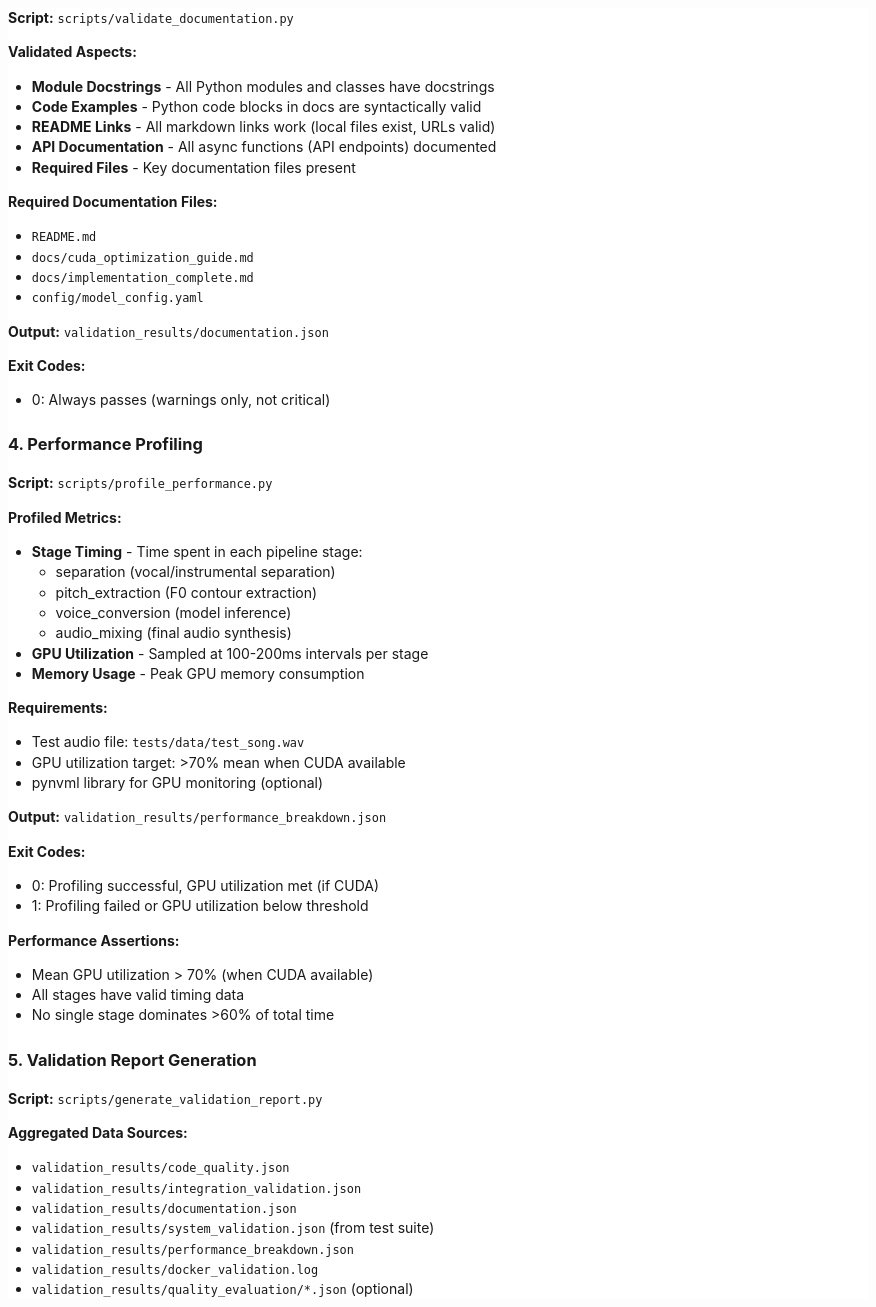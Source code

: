 **Script:** `scripts/validate_documentation.py`

**Validated Aspects:**
- **Module Docstrings** - All Python modules and classes have docstrings
- **Code Examples** - Python code blocks in docs are syntactically valid
- **README Links** - All markdown links work (local files exist, URLs valid)
- **API Documentation** - All async functions (API endpoints) documented
- **Required Files** - Key documentation files present

**Required Documentation Files:**
- `README.md`
- `docs/cuda_optimization_guide.md`
- `docs/implementation_complete.md`
- `config/model_config.yaml`

**Output:** `validation_results/documentation.json`

**Exit Codes:**
- 0: Always passes (warnings only, not critical)

### 4. Performance Profiling

**Script:** `scripts/profile_performance.py`

**Profiled Metrics:**
- **Stage Timing** - Time spent in each pipeline stage:
  - separation (vocal/instrumental separation)
  - pitch_extraction (F0 contour extraction)
  - voice_conversion (model inference)
  - audio_mixing (final audio synthesis)
- **GPU Utilization** - Sampled at 100-200ms intervals per stage
- **Memory Usage** - Peak GPU memory consumption

**Requirements:**
- Test audio file: `tests/data/test_song.wav`
- GPU utilization target: >70% mean when CUDA available
- pynvml library for GPU monitoring (optional)

**Output:** `validation_results/performance_breakdown.json`

**Exit Codes:**
- 0: Profiling successful, GPU utilization met (if CUDA)
- 1: Profiling failed or GPU utilization below threshold

**Performance Assertions:**
- Mean GPU utilization > 70% (when CUDA available)
- All stages have valid timing data
- No single stage dominates >60% of total time

### 5. Validation Report Generation

**Script:** `scripts/generate_validation_report.py`

**Aggregated Data Sources:**
- `validation_results/code_quality.json`
- `validation_results/integration_validation.json`
- `validation_results/documentation.json`
- `validation_results/system_validation.json` (from test suite)
- `validation_results/performance_breakdown.json`
- `validation_results/docker_validation.log`
- `validation_results/quality_evaluation/*.json` (optional)
